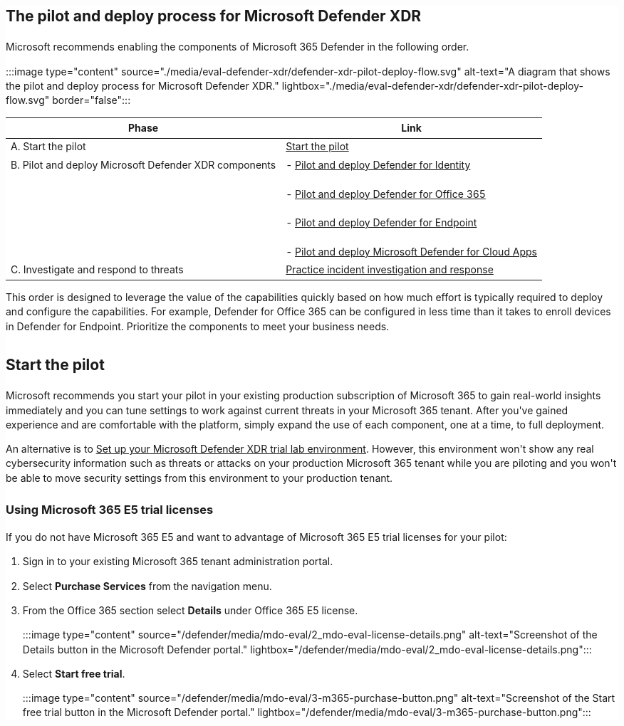 <a name='the-evaluation-process-for-microsoft-365-defender-cyber-security'></a>

## The pilot and deploy process for Microsoft Defender XDR

Microsoft recommends enabling the components of Microsoft 365 Defender in the following order.

:::image type="content" source="./media/eval-defender-xdr/defender-xdr-pilot-deploy-flow.svg" alt-text="A diagram that shows the pilot and deploy process for Microsoft Defender XDR." lightbox="./media/eval-defender-xdr/defender-xdr-pilot-deploy-flow.svg" border="false":::

| Phase | Link |
|---|---|
| A. Start the pilot | [Start the pilot](#start-the-pilot)|
| B. Pilot and deploy Microsoft Defender XDR components | - [Pilot and deploy Defender for Identity](pilot-deploy-defender-identity.md) <br><br> - [Pilot and deploy  Defender for Office 365](/defender-office-365/pilot-deploy-defender-office-365.md) <br><br> - [Pilot and deploy Defender for Endpoint](/defender-endpoint/pilot-deploy-defender-endpoint.md) <br><br> - [Pilot and deploy Microsoft Defender for Cloud Apps](pilot-deploy-defender-cloud-apps.md)  |
|C. Investigate and respond to threats | [Practice incident investigation and response](pilot-deploy-investigate-respond.md) |

This order is designed to leverage the value of the capabilities quickly based on how much effort is typically required to deploy and configure the capabilities. For example, Defender for Office 365 can be configured in less time than it takes to enroll devices in Defender for Endpoint. Prioritize the components to meet your business needs.

## Start the pilot

Microsoft recommends you start your pilot in your existing production subscription of Microsoft 365 to gain real-world insights immediately and you can tune settings to work against current threats in your Microsoft 365 tenant. After you've gained experience and are comfortable with the platform, simply expand the use of each component, one at a time, to full deployment.

An alternative is to [Set up your Microsoft Defender XDR trial lab environment](setup-m365deval.md). However, this environment won't show any real cybersecurity information such as threats or attacks on your production Microsoft 365 tenant while you are piloting and you won't be able to move security settings from this environment to your production tenant.

<a name='you-will-need-to-activate-e5-trial-licenses-to-evaluate-microsoft-365-defender'></a>

### Using Microsoft 365 E5 trial licenses

If you do not have Microsoft 365 E5 and want to advantage of Microsoft 365 E5 trial licenses for your pilot:

1. Sign in to your existing Microsoft 365 tenant administration portal.
2. Select **Purchase Services** from the navigation menu.
3. From the Office 365 section select **Details** under Office 365 E5 license.

   :::image type="content" source="/defender/media/mdo-eval/2_mdo-eval-license-details.png" alt-text="Screenshot of the Details button in the Microsoft Defender portal." lightbox="/defender/media/mdo-eval/2_mdo-eval-license-details.png":::

4. Select **Start free trial**.

   :::image type="content" source="/defender/media/mdo-eval/3-m365-purchase-button.png" alt-text="Screenshot of the Start free trial button in the Microsoft Defender portal." lightbox="/defender/media/mdo-eval/3-m365-purchase-button.png":::
